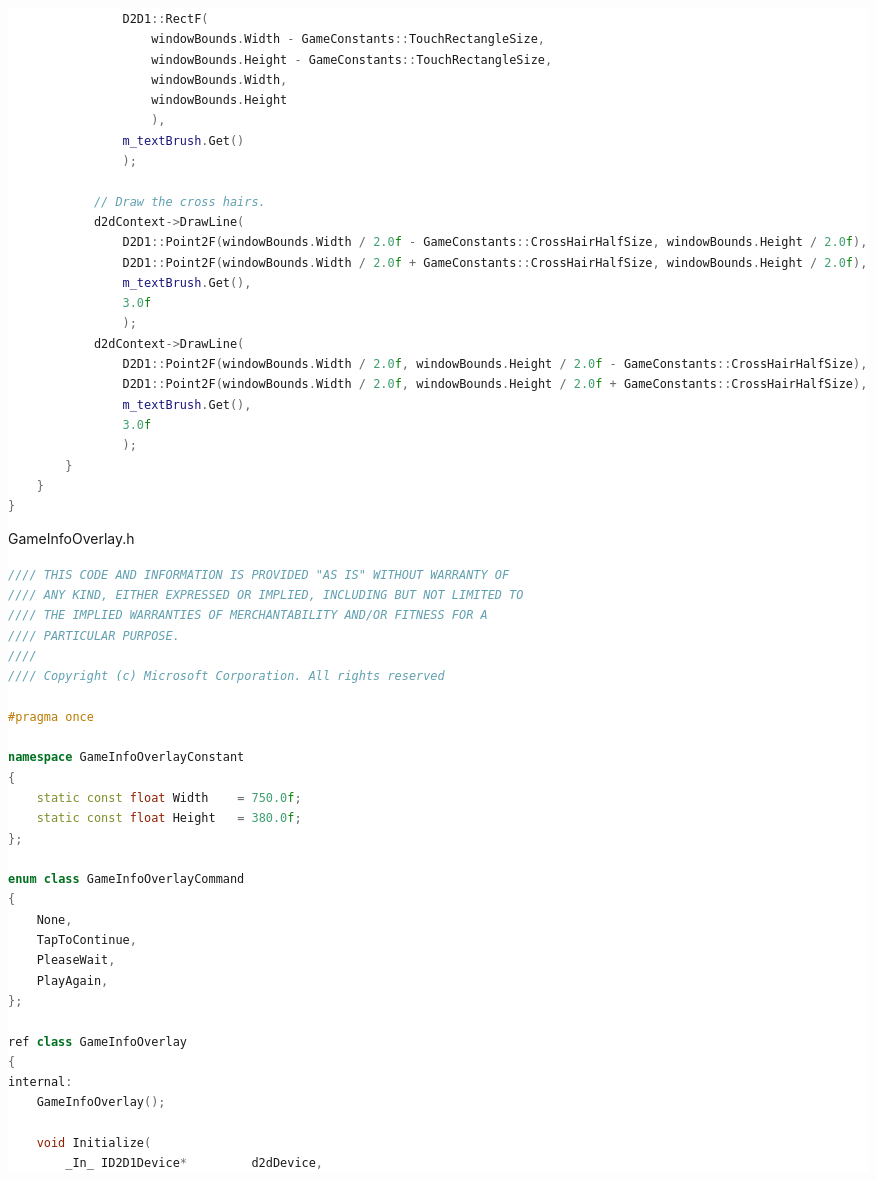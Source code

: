 ```cpp
                D2D1::RectF(
                    windowBounds.Width - GameConstants::TouchRectangleSize,
                    windowBounds.Height - GameConstants::TouchRectangleSize,
                    windowBounds.Width,
                    windowBounds.Height
                    ),
                m_textBrush.Get()
                );

            // Draw the cross hairs.
            d2dContext->DrawLine(
                D2D1::Point2F(windowBounds.Width / 2.0f - GameConstants::CrossHairHalfSize, windowBounds.Height / 2.0f),
                D2D1::Point2F(windowBounds.Width / 2.0f + GameConstants::CrossHairHalfSize, windowBounds.Height / 2.0f),
                m_textBrush.Get(),
                3.0f
                );
            d2dContext->DrawLine(
                D2D1::Point2F(windowBounds.Width / 2.0f, windowBounds.Height / 2.0f - GameConstants::CrossHairHalfSize),
                D2D1::Point2F(windowBounds.Width / 2.0f, windowBounds.Height / 2.0f + GameConstants::CrossHairHalfSize),
                m_textBrush.Get(),
                3.0f
                );
        }
    }
}
```

GameInfoOverlay.h

```cpp
//// THIS CODE AND INFORMATION IS PROVIDED "AS IS" WITHOUT WARRANTY OF
//// ANY KIND, EITHER EXPRESSED OR IMPLIED, INCLUDING BUT NOT LIMITED TO
//// THE IMPLIED WARRANTIES OF MERCHANTABILITY AND/OR FITNESS FOR A
//// PARTICULAR PURPOSE.
////
//// Copyright (c) Microsoft Corporation. All rights reserved

#pragma once

namespace GameInfoOverlayConstant
{
    static const float Width    = 750.0f;
    static const float Height   = 380.0f;
};

enum class GameInfoOverlayCommand
{
    None,
    TapToContinue,
    PleaseWait,
    PlayAgain,
};

ref class GameInfoOverlay
{
internal:
    GameInfoOverlay();

    void Initialize(
        _In_ ID2D1Device*         d2dDevice,
```